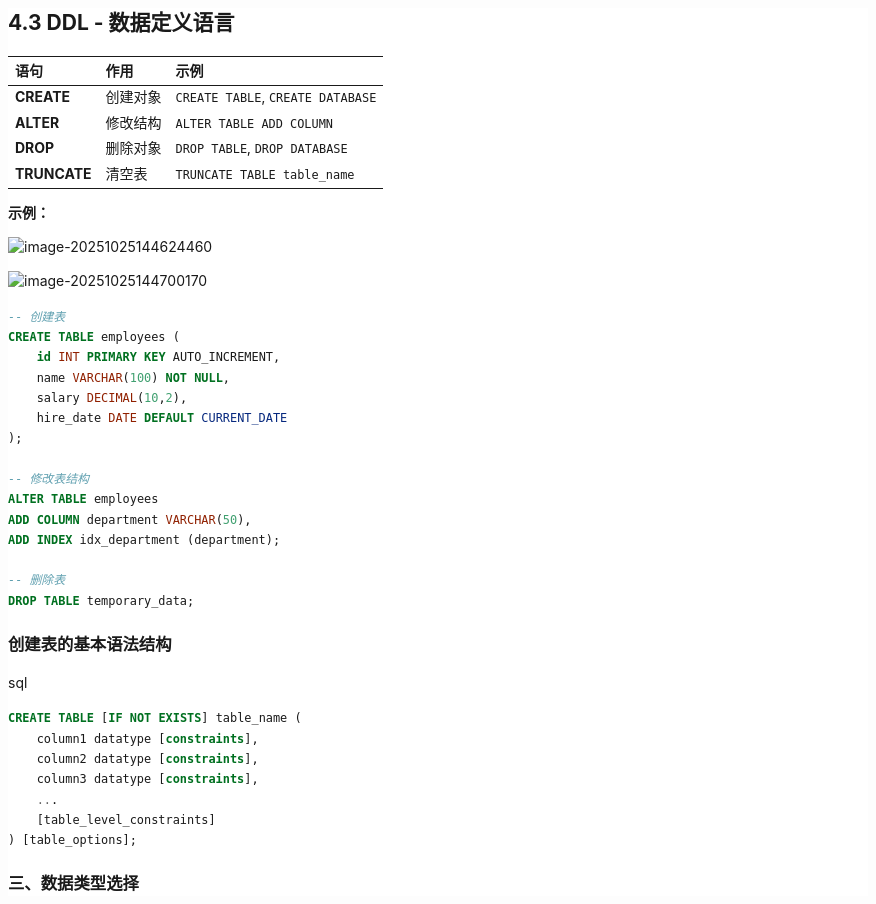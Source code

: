 

## 4.3 DDL - 数据定义语言

| 语句         | 作用     | 示例                              |
| :----------- | :------- | :-------------------------------- |
| **CREATE**   | 创建对象 | `CREATE TABLE`, `CREATE DATABASE` |
| **ALTER**    | 修改结构 | `ALTER TABLE ADD COLUMN`          |
| **DROP**     | 删除对象 | `DROP TABLE`, `DROP DATABASE`     |
| **TRUNCATE** | 清空表   | `TRUNCATE TABLE table_name`       |

**示例：**

![image-20251025144624460](C:\Users\sinny\AppData\Roaming\Typora\typora-user-images\image-20251025144624460.png)

![image-20251025144700170](C:\Users\sinny\AppData\Roaming\Typora\typora-user-images\image-20251025144700170.png)

```sql
-- 创建表
CREATE TABLE employees (
    id INT PRIMARY KEY AUTO_INCREMENT,
    name VARCHAR(100) NOT NULL,
    salary DECIMAL(10,2),
    hire_date DATE DEFAULT CURRENT_DATE
);

-- 修改表结构
ALTER TABLE employees 
ADD COLUMN department VARCHAR(50),
ADD INDEX idx_department (department);

-- 删除表
DROP TABLE temporary_data;
```

### 创建表的基本语法结构

sql

```sql
CREATE TABLE [IF NOT EXISTS] table_name (
    column1 datatype [constraints],
    column2 datatype [constraints],
    column3 datatype [constraints],
    ...
    [table_level_constraints]
) [table_options];
```

### 三、数据类型选择
